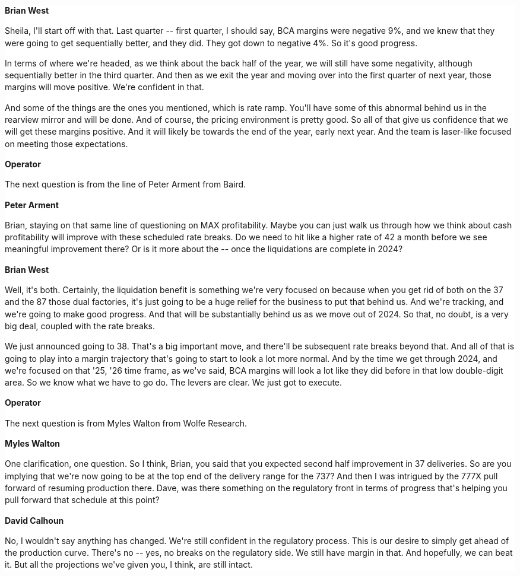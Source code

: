 **Brian West**

Sheila, I'll start off with that. Last quarter -- first quarter, I should say, BCA margins were negative 9%, and we knew that they were going to get sequentially better, and they did. They got down to negative 4%. So it's good progress.

In terms of where we're headed, as we think about the back half of the year, we will still have some negativity, although sequentially better in the third quarter. And then as we exit the year and moving over into the first quarter of next year, those margins will move positive. We're confident in that.

And some of the things are the ones you mentioned, which is rate ramp. You'll have some of this abnormal behind us in the rearview mirror and will be done. And of course, the pricing environment is pretty good. So all of that give us confidence that we will get these margins positive. And it will likely be towards the end of the year, early next year. And the team is laser-like focused on meeting those expectations.

**Operator**

The next question is from the line of Peter Arment from Baird.

**Peter Arment**

Brian, staying on that same line of questioning on MAX profitability. Maybe you can just walk us through how we think about cash profitability will improve with these scheduled rate breaks. Do we need to hit like a higher rate of 42 a month before we see meaningful improvement there? Or is it more about the -- once the liquidations are complete in 2024?

**Brian West**

Well, it's both. Certainly, the liquidation benefit is something we're very focused on because when you get rid of both on the 37 and the 87 those dual factories, it's just going to be a huge relief for the business to put that behind us. And we're tracking, and we're going to make good progress. And that will be substantially behind us as we move out of 2024. So that, no doubt, is a very big deal, coupled with the rate breaks.

We just announced going to 38. That's a big important move, and there'll be subsequent rate breaks beyond that. And all of that is going to play into a margin trajectory that's going to start to look a lot more normal. And by the time we get through 2024, and we're focused on that '25, '26 time frame, as we've said, BCA margins will look a lot like they did before in that low double-digit area. So we know what we have to go do. The levers are clear. We just got to execute.

**Operator**

The next question is from Myles Walton from Wolfe Research.

**Myles Walton**

One clarification, one question. So I think, Brian, you said that you expected second half improvement in 37 deliveries. So are you implying that we're now going to be at the top end of the delivery range for the 737? And then I was intrigued by the 777X pull forward of resuming production there. Dave, was there something on the regulatory front in terms of progress that's helping you pull forward that schedule at this point?

**David Calhoun**

No, I wouldn't say anything has changed. We're still confident in the regulatory process. This is our desire to simply get ahead of the production curve. There's no -- yes, no breaks on the regulatory side. We still have margin in that. And hopefully, we can beat it. But all the projections we've given you, I think, are still intact.
